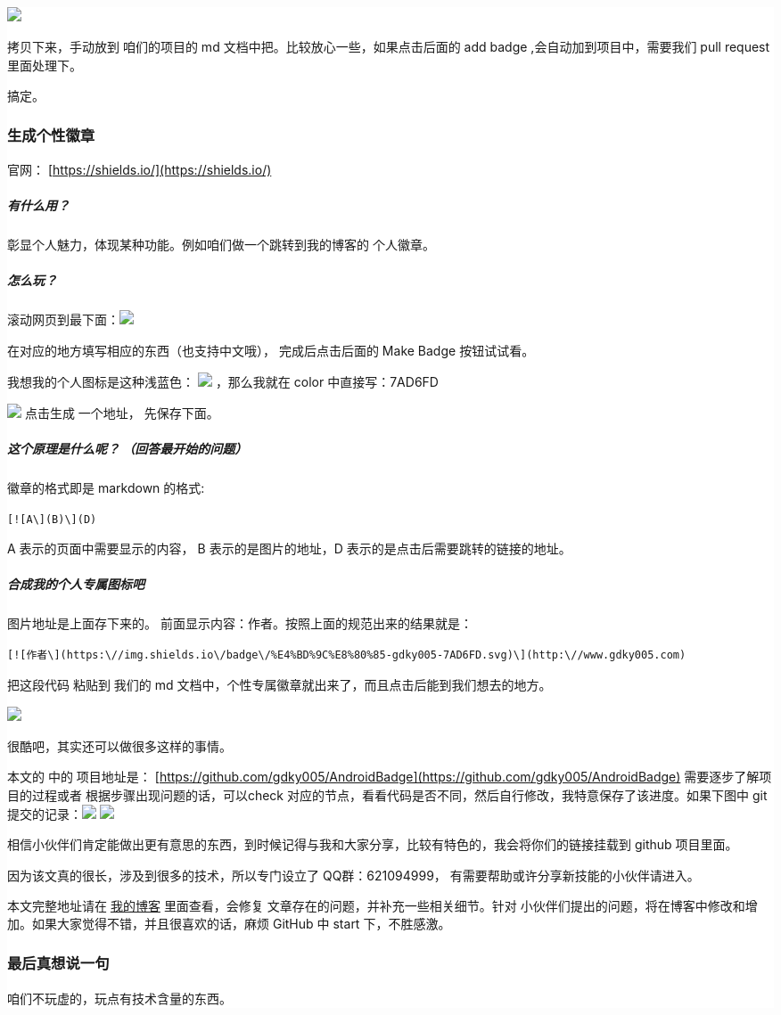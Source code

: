 ![](http://7xlcno.com1.z0.glb.clouddn.com/gbg/kaiyuan/md/gbg-kaiyuan-md-110.png)

拷贝下来，手动放到 咱们的项目的 md 文档中把。比较放心一些，如果点击后面的 add badge ,会自动加到项目中，需要我们 pull request 里面处理下。

搞定。

### 生成个性徽章
官网： [https://shields.io/](https://shields.io/)

##### 有什么用？
彰显个人魅力，体现某种功能。例如咱们做一个跳转到我的博客的 个人徽章。
##### 怎么玩？
滚动网页到最下面：![](http://7xlcno.com1.z0.glb.clouddn.com/gbg/kaiyuan/md/gbg-kaiyuan-md-111.png)

在对应的地方填写相应的东西（也支持中文哦）， 完成后点击后面的 Make Badge 按钮试试看。

我想我的个人图标是这种浅蓝色： ![](http://7xlcno.com1.z0.glb.clouddn.com/gbg/kaiyuan/md/gbg-kaiyuan-md-112.png) ，那么我就在 color 中直接写：7AD6FD

![](http://7xlcno.com1.z0.glb.clouddn.com/gbg/kaiyuan/md/gbg-kaiyuan-md-113.png) 点击生成 一个地址， 先保存下面。



##### 这个原理是什么呢？ （回答最开始的问题）
徽章的格式即是 markdown 的格式: 

	[![A\](B)\](D)

A 表示的页面中需要显示的内容， B 表示的是图片的地址，D 表示的是点击后需要跳转的链接的地址。

##### 合成我的个人专属图标吧
图片地址是上面存下来的。 前面显示内容：作者。按照上面的规范出来的结果就是：

	[![作者\](https:\//img.shields.io\/badge\/%E4%BD%9C%E8%80%85-gdky005-7AD6FD.svg)\](http:\//www.gdky005.com)


把这段代码 粘贴到 我们的 md 文档中，个性专属徽章就出来了，而且点击后能到我们想去的地方。

![](http://7xlcno.com1.z0.glb.clouddn.com/gbg/kaiyuan/md/gbg-kaiyuan-md-114.png)

很酷吧，其实还可以做很多这样的事情。



本文的 中的 项目地址是： [https://github.com/gdky005/AndroidBadge](https://github.com/gdky005/AndroidBadge)
需要逐步了解项目的过程或者 根据步骤出现问题的话，可以check 对应的节点，看看代码是否不同，然后自行修改，我特意保存了该进度。如果下图中 git提交的记录：![](http://7xlcno.com1.z0.glb.clouddn.com/gbg/kaiyuan/md/gbg-kaiyuan-md-115.png)  ![](http://7xlcno.com1.z0.glb.clouddn.com/gbg/kaiyuan/md/gbg-kaiyuan-md-116.png) 

相信小伙伴们肯定能做出更有意思的东西，到时候记得与我和大家分享，比较有特色的，我会将你们的链接挂载到 github 项目里面。

因为该文真的很长，涉及到很多的技术，所以专门设立了 QQ群：621094999， 有需要帮助或许分享新技能的小伙伴请进入。


本文完整地址请在 [我的博客](http://www.gdky005.com/) 里面查看，会修复 文章存在的问题，并补充一些相关细节。针对 小伙伴们提出的问题，将在博客中修改和增加。如果大家觉得不错，并且很喜欢的话，麻烦 GitHub 中 start 下，不胜感激。

### 最后真想说一句
咱们不玩虚的，玩点有技术含量的东西。
